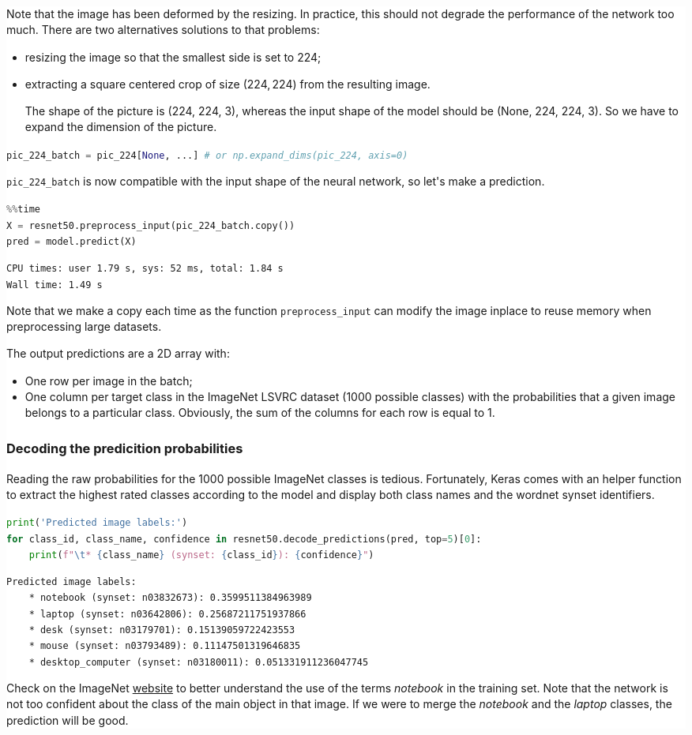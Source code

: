 
Note that the image has been deformed by the resizing. In practice, this should not degrade the performance of the network too much. There are two alternatives solutions to that problems:
* resizing the image so that the smallest side is set to 224;
* extracting a square centered crop of size $(224, 224)$ from the resulting image.


    The shape of the picture is (224, 224, 3), whereas the input shape of the model should be (None, 224, 224, 3). So we have to expand the dimension of the picture.



```python
pic_224_batch = pic_224[None, ...] # or np.expand_dims(pic_224, axis=0)
```

`pic_224_batch` is now compatible with the input shape of the neural network, so let's make a prediction.


```python
%%time
X = resnet50.preprocess_input(pic_224_batch.copy())
pred = model.predict(X)
```

    CPU times: user 1.79 s, sys: 52 ms, total: 1.84 s
    Wall time: 1.49 s


Note that we make a copy each time as the function `preprocess_input` can modify the image inplace to reuse memory when preprocessing large datasets.

The output predictions are a 2D array with:
* One row per image in the batch;
* One column per target class in the ImageNet LSVRC dataset ($1000$ possible classes) with the probabilities that a given image belongs to a particular class. Obviously, the sum of the columns for each row is equal to $1$.

### Decoding the predicition probabilities

Reading the raw probabilities for the $1000$ possible ImageNet classes is tedious. Fortunately, Keras comes with an helper function to extract the highest rated classes according to the model and display both class names and the wordnet synset identifiers.


```python
print('Predicted image labels:')
for class_id, class_name, confidence in resnet50.decode_predictions(pred, top=5)[0]:
    print(f"\t* {class_name} (synset: {class_id}): {confidence}")
```

    Predicted image labels:
    	* notebook (synset: n03832673): 0.3599511384963989
    	* laptop (synset: n03642806): 0.25687211751937866
    	* desk (synset: n03179701): 0.15139059722423553
    	* mouse (synset: n03793489): 0.11147501319646835
    	* desktop_computer (synset: n03180011): 0.051331911236047745


Check on the ImageNet [website](https://www.image-net.org/) to better understand the use of the terms *notebook* in the training set. Note that the network is not too confident about the class of the main object in that image. If we were to merge the *notebook* and the *laptop* classes, the prediction will be good.
